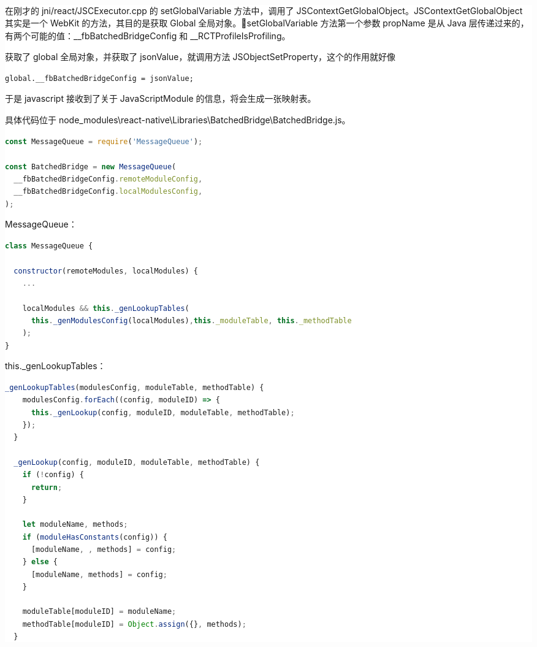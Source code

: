 在刚才的 jni/react/JSCExecutor.cpp 的 setGlobalVariable 方法中，调用了 JSContextGetGlobalObject。JSContextGetGlobalObject 其实是一个 WebKit 的方法，其目的是获取 Global 全局对象。setGlobalVariable 方法第一个参数 propName 是从 Java 层传递过来的，有两个可能的值：__fbBatchedBridgeConfig 和 __RCTProfileIsProfiling。

获取了 global 全局对象，并获取了 jsonValue，就调用方法 JSObjectSetProperty，这个的作用就好像

`global.__fbBatchedBridgeConfig = jsonValue;`

于是 javascript 接收到了关于 JavaScriptModule 的信息，将会生成一张映射表。

具体代码位于 node_modules\react-native\Libraries\BatchedBridge\BatchedBridge.js。

``` JavaScript
const MessageQueue = require('MessageQueue');

const BatchedBridge = new MessageQueue(
  __fbBatchedBridgeConfig.remoteModuleConfig,
  __fbBatchedBridgeConfig.localModulesConfig,
);
```

MessageQueue：

```JavaScript
class MessageQueue {

  constructor(remoteModules, localModules) {
    ...

    localModules && this._genLookupTables(
      this._genModulesConfig(localModules),this._moduleTable, this._methodTable
    );
}
```

this._genLookupTables：

```JavaScript
_genLookupTables(modulesConfig, moduleTable, methodTable) {
    modulesConfig.forEach((config, moduleID) => {
      this._genLookup(config, moduleID, moduleTable, methodTable);
    });
  }

  _genLookup(config, moduleID, moduleTable, methodTable) {
    if (!config) {
      return;
    }

    let moduleName, methods;
    if (moduleHasConstants(config)) {
      [moduleName, , methods] = config;
    } else {
      [moduleName, methods] = config;
    }

    moduleTable[moduleID] = moduleName;
    methodTable[moduleID] = Object.assign({}, methods);
  }
```

